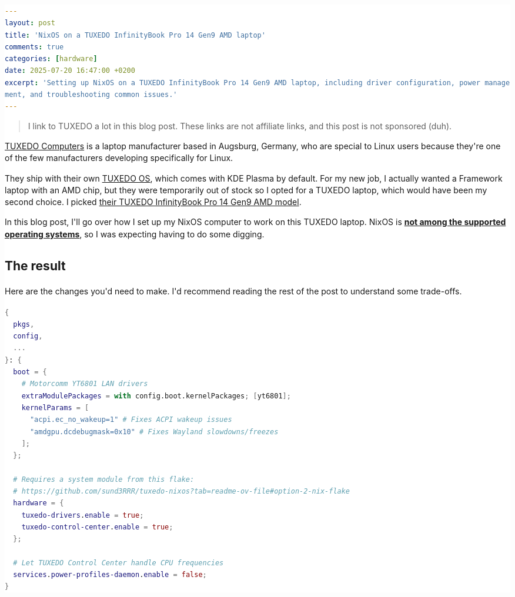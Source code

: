 ```yaml
---
layout: post
title: 'NixOS on a TUXEDO InfinityBook Pro 14 Gen9 AMD laptop'
comments: true
categories: [hardware]
date: 2025-07-20 16:47:00 +0200
excerpt: 'Setting up NixOS on a TUXEDO InfinityBook Pro 14 Gen9 AMD laptop, including driver configuration, power management, and troubleshooting common issues.'
---
```


> I link to TUXEDO a lot in this blog post. These links are not affiliate links, and this post is not sponsored (duh).

[TUXEDO Computers][tuxedo] is a laptop manufacturer based in Augsburg, Germany, who are special to Linux users because they're one of the few manufacturers developing specifically for Linux.

They ship with their own [TUXEDO OS][tuxedo-os], which comes with KDE Plasma by default. For my new job, I actually wanted a Framework laptop with an AMD chip, but they were temporarily out of stock so I opted for a TUXEDO laptop, which would have been my second choice. I picked [their TUXEDO InfinityBook Pro 14 Gen9 AMD model][infinitybook].

In this blog post, I'll go over how I set up my NixOS computer to work on this TUXEDO laptop. NixOS is [**not among the supported operating systems**][tuxedo-supported-os], so I was expecting having to do some digging.

## The result

Here are the changes you'd need to make. I'd recommend reading the rest of the post to understand some trade-offs.

```nix
{
  pkgs,
  config,
  ...
}: {
  boot = {
    # Motorcomm YT6801 LAN drivers
    extraModulePackages = with config.boot.kernelPackages; [yt6801];
    kernelParams = [
      "acpi.ec_no_wakeup=1" # Fixes ACPI wakeup issues
      "amdgpu.dcdebugmask=0x10" # Fixes Wayland slowdowns/freezes
    ];
  };

  # Requires a system module from this flake:
  # https://github.com/sund3RRR/tuxedo-nixos?tab=readme-ov-file#option-2-nix-flake
  hardware = {
    tuxedo-drivers.enable = true;
    tuxedo-control-center.enable = true;
  };

  # Let TUXEDO Control Center handle CPU frequencies
  services.power-profiles-daemon.enable = false;
}
```


[configuration.melian.nix]: https://github.com/fnune/home.nix/blob/main/os/configuration.melian.nix
[electron-11-release]: https://www.electronjs.org/blog/electron-11-0
[electron-11]: https://github.com/NixOS/nixpkgs/pull/135841/files#diff-cf63ada070d26ae503c1677c2203621461e737e8103cb4489362f9d4d54c7bc2R3
[faq-update]: https://www.tuxedocomputers.com/en/Infos/Help-Support/Frequently-asked-questions/ACPI-Error-Reports.tuxedo
[infinitybook-faq]: https://www.tuxedocomputers.com/en/FAQ-TUXEDO-InfinityBook-Pro-14-Gen9-AMD.tuxedo
[infinitybook]: https://www.tuxedocomputers.com/en/TUXEDO-InfinityBook-Pro-14-Gen9-AMD.tuxedo
[nixos-wiki-tuxedo]: https://nixos.wiki/wiki/TUXEDO_Devices
[powerdevil]: https://docs.kde.org/stable5/en/powerdevil/kcontrol/powerdevil/index.html
[ppd]: https://search.nixos.org/options?channel=25.05&show=services.power-profiles-daemon.enable&query=power-profiles-daemon
[sund3rrr]: https://github.com/sund3RRR/tuxedo-nixos
[system-flake]: https://github.com/fnune/home.nix/blob/main/flake.nix#L60
[thousands]: https://github.com/sund3RRR/tuxedo-nixos/blob/master/pkgs/tuxedo-control-center/node-packages.nix
[tuxedo-os]: https://www.tuxedocomputers.com/en/TUXEDO-OS_1.tuxedo
[tuxedo-rs]: https://github.com/AaronErhardt/tuxedo-rs
[tuxedo-supported-os]: https://www.tuxedocomputers.com/en/TUXEDO-Support-Guidelines.tuxedo
[tuxedo]: https://www.tuxedocomputers.com/
[pinentry-kwallet-pr]: https://github.com/NixOS/nixpkgs/pull/425755
[tableplus-issue]: https://github.com/TablePlus/TablePlus-Linux/issues/122#issuecomment-2499906970
[vanta-setup]: https://github.com/fnune/home.nix/blob/main/packages/vanta.nix
[playwright-setup]: https://github.com/search?q=repo%3Afnune%2Fhome.nix+playwright&type=commits
[debian-13]: https://www.debian.org/releases/trixie/releasenotes